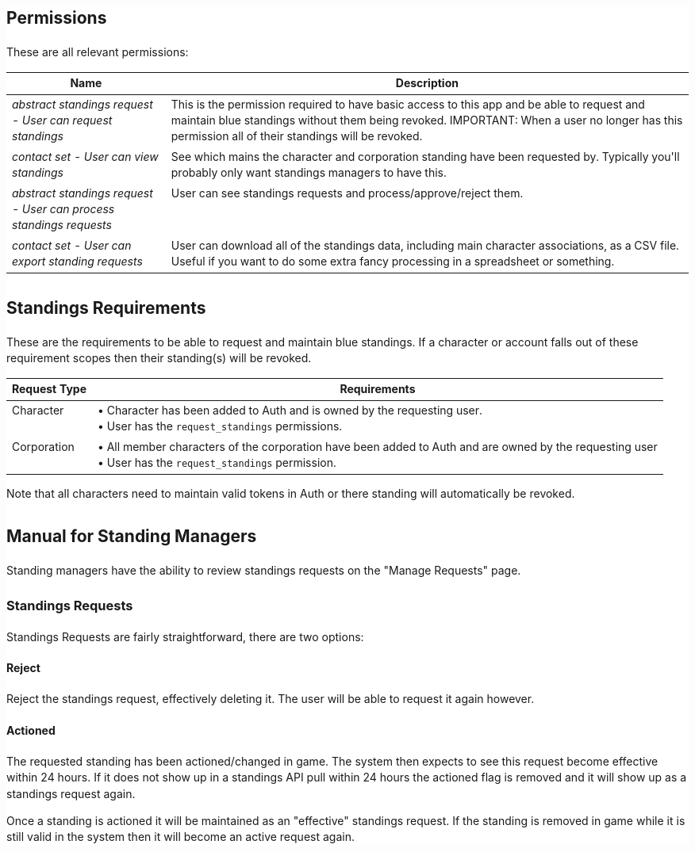 ## Permissions

These are all relevant permissions:

Name | Description
-- | --
*abstract standings request - User can request standings* | This is the permission required to have basic access to this app and be able to request and maintain blue standings without them being revoked. IMPORTANT: When a user no longer has this permission all of their standings will be revoked.
*contact set - User can view standings* | See which mains the character and corporation standing have been requested by. Typically you'll probably only want standings managers to have this.
*abstract standings request - User can process standings requests* | User can see standings requests and process/approve/reject them.
*contact set - User can export standing requests* | User can download all of the standings data, including main character associations, as a CSV file. Useful if you want to do some extra fancy processing in a spreadsheet or something.

## Standings Requirements

These are the requirements to be able to request and maintain blue standings. If a character or account falls out of these requirement scopes then their standing(s) will be revoked.

Request Type | Requirements
-- | --
Character | • Character has been added to Auth and is owned by the requesting user.<br> • User has the `request_standings` permissions.
Corporation | • All member characters of the corporation have been added to Auth and are owned by the requesting user<br>• User has the `request_standings` permission.

Note that all characters need to maintain valid tokens in Auth or there standing will automatically be revoked.

## Manual for Standing Managers

Standing managers have the ability to review standings requests on the "Manage Requests" page.

### Standings Requests

Standings Requests are fairly straightforward, there are two options:

#### Reject

Reject the standings request, effectively deleting it. The user will be able to request it again however.

#### Actioned

The requested standing has been actioned/changed in game. The system then expects to see this request become effective within 24 hours. If it does not show up in a standings API pull within 24 hours the actioned flag is removed and it will show up as a standings request again.

Once a standing is actioned it will be maintained as an "effective" standings request. If the standing is removed in game while it is still valid in the system then it will become an active request again.
